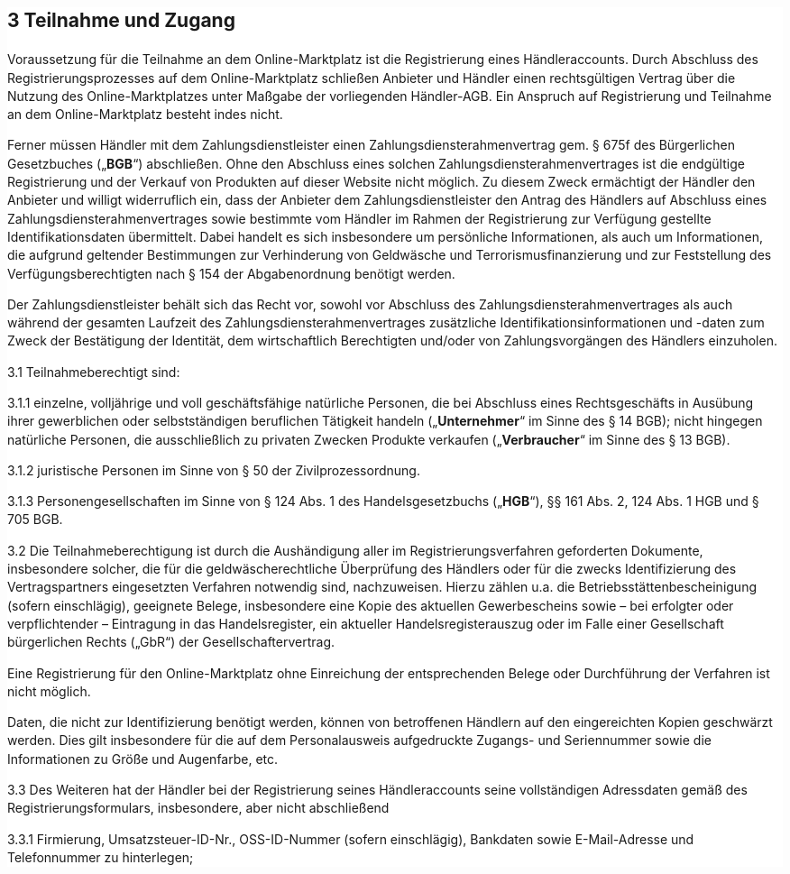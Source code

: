 3 Teilnahme und Zugang
----------------------

Voraussetzung für die Teilnahme an dem Online-Marktplatz ist die Registrierung eines Händleraccounts. Durch Abschluss des Registrierungsprozesses auf dem Online-Marktplatz schließen Anbieter und Händler einen rechtsgültigen Vertrag über die Nutzung des Online-Marktplatzes unter Maßgabe der vorliegenden Händler-AGB. Ein Anspruch auf Registrierung und Teilnahme an dem Online-Marktplatz besteht indes nicht.

Ferner müssen Händler mit dem Zahlungsdienstleister einen Zahlungsdiensterahmenvertrag gem. § 675f des Bürgerlichen Gesetzbuches („**BGB**“) abschließen. Ohne den Abschluss eines solchen Zahlungsdiensterahmenvertrages ist die endgültige Registrierung und der Verkauf von Produkten auf dieser Website nicht möglich. Zu diesem Zweck ermächtigt der Händler den Anbieter und willigt widerruflich ein, dass der Anbieter dem Zahlungsdienstleister den Antrag des Händlers auf Abschluss eines Zahlungsdiensterahmenvertrages sowie bestimmte vom Händler im Rahmen der Registrierung zur Verfügung gestellte Identifikationsdaten übermittelt. Dabei handelt es sich insbesondere um persönliche Informationen, als auch um Informationen, die aufgrund geltender Bestimmungen zur Verhinderung von Geldwäsche und Terrorismusfinanzierung und zur Feststellung des Verfügungsberechtigten nach § 154 der Abgabenordnung benötigt werden.

Der Zahlungsdienstleister behält sich das Recht vor, sowohl vor Abschluss des Zahlungsdiensterahmenvertrages als auch während der gesamten Laufzeit des Zahlungsdiensterahmenvertrages zusätzliche Identifikationsinformationen und -daten zum Zweck der Bestätigung der Identität, dem wirtschaftlich Berechtigten und/oder von Zahlungsvorgängen des Händlers einzuholen.

3.1 Teilnahmeberechtigt sind:

3.1.1 einzelne, volljährige und voll geschäftsfähige natürliche Personen, die bei Abschluss eines Rechtsgeschäfts in Ausübung ihrer gewerblichen oder selbstständigen beruflichen Tätigkeit handeln („**Unternehmer**“ im Sinne des § 14 BGB); nicht hingegen natürliche Personen, die ausschließlich zu privaten Zwecken Produkte verkaufen („**Verbraucher**“ im Sinne des § 13 BGB).

3.1.2 juristische Personen im Sinne von § 50 der Zivilprozessordnung.

3.1.3 Personengesellschaften im Sinne von § 124 Abs. 1 des Handelsgesetzbuchs („**HGB**“), §§ 161 Abs. 2, 124 Abs. 1 HGB und § 705 BGB.

3.2 Die Teilnahmeberechtigung ist durch die Aushändigung aller im Registrierungsverfahren geforderten Dokumente, insbesondere solcher, die für die geldwäscherechtliche Überprüfung des Händlers oder für die zwecks Identifizierung des Vertragspartners eingesetzten Verfahren notwendig sind, nachzuweisen. Hierzu zählen u.a. die Betriebsstättenbescheinigung (sofern einschlägig), geeignete Belege, insbesondere eine Kopie des aktuellen Gewerbescheins sowie – bei erfolgter oder verpflichtender – Eintragung in das Handelsregister, ein aktueller Handelsregisterauszug oder im Falle einer Gesellschaft bürgerlichen Rechts („GbR“) der Gesellschaftervertrag.

Eine Registrierung für den Online-Marktplatz ohne Einreichung der entsprechenden Belege oder Durchführung der Verfahren ist nicht möglich.

Daten, die nicht zur Identifizierung benötigt werden, können von betroffenen Händlern auf den eingereichten Kopien geschwärzt werden. Dies gilt insbesondere für die auf dem Personalausweis aufgedruckte Zugangs- und Seriennummer sowie die Informationen zu Größe und Augenfarbe, etc.

3.3 Des Weiteren hat der Händler bei der Registrierung seines Händleraccounts seine vollständigen Adressdaten gemäß des Registrierungsformulars, insbesondere, aber nicht abschließend

3.3.1 Firmierung, Umsatzsteuer-ID-Nr., OSS-ID-Nummer (sofern einschlägig), Bankdaten sowie E-Mail-Adresse und Telefonnummer zu hinterlegen;
